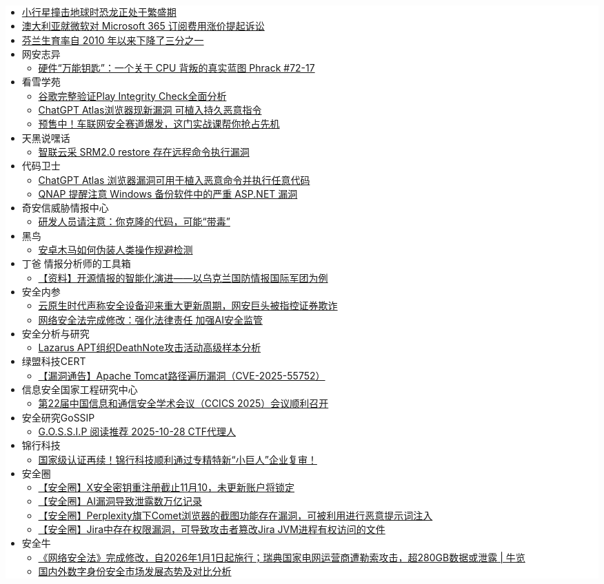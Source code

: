   - [小行星撞击地球时恐龙正处于繁盛期](https://www.solidot.org/story?sid=82655)
  - [澳大利亚就微软对 Microsoft 365 订阅费用涨价提起诉讼](https://www.solidot.org/story?sid=82654)
  - [芬兰生育率自 2010 年以来下降了三分之一](https://www.solidot.org/story?sid=82653)
- 网安志异
  - [硬件“万能钥匙”：一个关于 CPU 背叛的真实蓝图 Phrack #72-17](https://mp.weixin.qq.com/s?__biz=MzAxNzYyNzMyNg==&mid=2664232772&idx=1&sn=c98ec817b45e9a6bd43ecd93986ee935)
- 看雪学苑
  - [谷歌完整验证Play Integrity Check全面分析](https://mp.weixin.qq.com/s?__biz=MjM5NTc2MDYxMw==&mid=2458602753&idx=1&sn=7ca71a2d3b3ede11b48082327f87ef61)
  - [ChatGPT Atlas浏览器现新漏洞 可植入持久恶意指令](https://mp.weixin.qq.com/s?__biz=MjM5NTc2MDYxMw==&mid=2458602753&idx=2&sn=db90258fe95ba6b65b3aca7c6e45e664)
  - [预售中！车联网安全赛道爆发，这门实战课帮你抢占先机](https://mp.weixin.qq.com/s?__biz=MjM5NTc2MDYxMw==&mid=2458602753&idx=3&sn=79d571ad60727031e2e6a66f58a20543)
- 天黑说嘿话
  - [智联云采 SRM2.0 restore 存在远程命令执行漏洞](https://mp.weixin.qq.com/s?__biz=MzI5NTQ5MTAzMA==&mid=2247484868&idx=1&sn=31ac8000346e928fa88a3272494dce4f)
- 代码卫士
  - [ChatGPT Atlas 浏览器漏洞可用于植入恶意命令并执行任意代码](https://mp.weixin.qq.com/s?__biz=MzI2NTg4OTc5Nw==&mid=2247524292&idx=1&sn=e8849782ea150ce733b1fafc7bbd3d73)
  - [QNAP 提醒注意 Windows 备份软件中的严重 ASP.NET 漏洞](https://mp.weixin.qq.com/s?__biz=MzI2NTg4OTc5Nw==&mid=2247524292&idx=2&sn=358d93e91985d5c3e0efde32e60d34a6)
- 奇安信威胁情报中心
  - [研发人员请注意：你克隆的代码，可能“带毒”](https://mp.weixin.qq.com/s?__biz=MzI2MDc2MDA4OA==&mid=2247516465&idx=1&sn=a3985a67f38de686f0d2d7e01f031d63)
- 黑鸟
  - [安卓木马如何伪装人类操作规避检测](https://mp.weixin.qq.com/s?__biz=MzAxOTM1MDQ1NA==&mid=2451183208&idx=1&sn=59fb4c930ea86839f67ab6eefc42b391)
- 丁爸 情报分析师的工具箱
  - [【资料】开源情报的智能化演进——以乌克兰国防情报国际军团为例](https://mp.weixin.qq.com/s?__biz=MzI2MTE0NTE3Mw==&mid=2651152715&idx=1&sn=996c625325537aeabc815d49759feea7)
- 安全内参
  - [云原生时代声称安全设备迎来重大更新周期，网安巨头被指控证券欺诈](https://mp.weixin.qq.com/s?__biz=MzI4NDY2MDMwMw==&mid=2247515135&idx=1&sn=94f487f7b018323b12b5bab10216e9ba)
  - [网络安全法完成修改：强化法律责任 加强AI安全监管](https://mp.weixin.qq.com/s?__biz=MzI4NDY2MDMwMw==&mid=2247515135&idx=2&sn=47244a446b4ce81b81167dce168c029f)
- 安全分析与研究
  - [Lazarus APT组织DeathNote攻击活动高级样本分析](https://mp.weixin.qq.com/s?__biz=MzA4ODEyODA3MQ==&mid=2247493961&idx=1&sn=1a0de5ee0810c73156174bf54761a501)
- 绿盟科技CERT
  - [【漏洞通告】Apache Tomcat路径遍历漏洞（CVE-2025-55752）](https://mp.weixin.qq.com/s?__biz=Mzk0MjE3ODkxNg==&mid=2247489394&idx=1&sn=3d982b5916b54c77936bb6c9105d9f90)
- 信息安全国家工程研究中心
  - [第22届中国信息和通信安全学术会议（CCICS 2025）会议顺利召开](https://mp.weixin.qq.com/s?__biz=MzU5OTQ0NzY3Ng==&mid=2247501371&idx=1&sn=68d062f30a85d56cf0e353024ad0b27d)
- 安全研究GoSSIP
  - [G.O.S.S.I.P 阅读推荐 2025-10-28 CTF代理人](https://mp.weixin.qq.com/s?__biz=Mzg5ODUxMzg0Ng==&mid=2247500900&idx=1&sn=4b8a9761ce3f113fbc441e4ae4468354)
- 锦行科技
  - [国家级认证再续！锦行科技顺利通过专精特新“小巨人”企业复审！](https://mp.weixin.qq.com/s?__biz=MzIxNTQxMjQyNg==&mid=2247494442&idx=1&sn=0a06aaa425c97164c16beb3c13bf2566)
- 安全圈
  - [【安全圈】X安全密钥重注册截止11月10，未更新账户将锁定](https://mp.weixin.qq.com/s?__biz=MzIzMzE4NDU1OQ==&mid=2652072445&idx=1&sn=e58d3b89c73cb909b61aa009b28710e9)
  - [【安全圈】AI漏洞导致泄露数万亿记录](https://mp.weixin.qq.com/s?__biz=MzIzMzE4NDU1OQ==&mid=2652072445&idx=2&sn=485531ca561994a61f2a46cfebdaf989)
  - [【安全圈】Perplexity旗下Comet浏览器的截图功能存在漏洞，可被利用进行恶意提示词注入](https://mp.weixin.qq.com/s?__biz=MzIzMzE4NDU1OQ==&mid=2652072445&idx=3&sn=02507b97ca4164aea3eaf58321f28d02)
  - [【安全圈】Jira中存在权限漏洞，可导致攻击者篡改Jira JVM进程有权访问的文件](https://mp.weixin.qq.com/s?__biz=MzIzMzE4NDU1OQ==&mid=2652072445&idx=4&sn=cb692dbf52cd58a24d940e30476438ca)
- 安全牛
  - [《网络安全法》完成修改，自2026年1月1日起施行；瑞典国家电网运营商遭勒索攻击，超280GB数据或泄露 | 牛览](https://mp.weixin.qq.com/s?__biz=MjM5Njc3NjM4MA==&mid=2651139166&idx=1&sn=ce1644c92835ae64c08b7a97fcfda0d1)
  - [国内外数字身份安全市场发展态势及对比分析](https://mp.weixin.qq.com/s?__biz=MjM5Njc3NjM4MA==&mid=2651139166&idx=2&sn=050200ac767d9aab6c978dfc4dd74dc0)